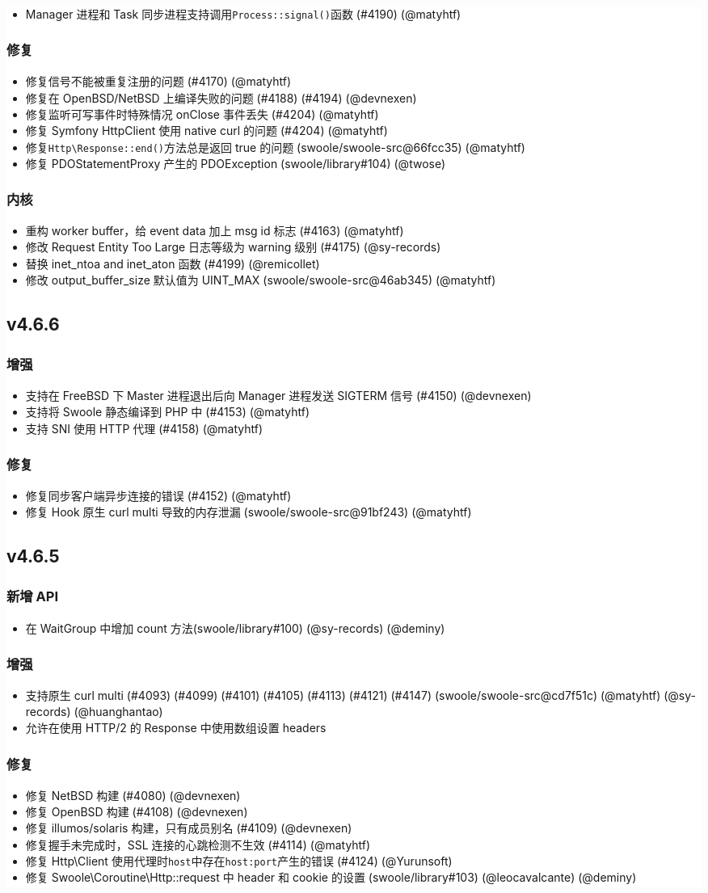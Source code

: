 - Manager 进程和 Task 同步进程支持调用`Process::signal()`函数 (#4190) (@matyhtf)

### 修复

- 修复信号不能被重复注册的问题 (#4170) (@matyhtf)
- 修复在 OpenBSD/NetBSD 上编译失败的问题 (#4188) (#4194) (@devnexen)
- 修复监听可写事件时特殊情况 onClose 事件丢失 (#4204) (@matyhtf)
- 修复 Symfony HttpClient 使用 native curl 的问题 (#4204) (@matyhtf)
- 修复`Http\Response::end()`方法总是返回 true 的问题 (swoole/swoole-src@66fcc35) (@matyhtf)
- 修复 PDOStatementProxy 产生的 PDOException (swoole/library#104) (@twose)

### 内核

- 重构 worker buffer，给 event data 加上 msg id 标志 (#4163) (@matyhtf)
- 修改 Request Entity Too Large 日志等级为 warning 级别 (#4175) (@sy-records)
- 替换 inet_ntoa and inet_aton 函数 (#4199) (@remicollet)
- 修改 output_buffer_size 默认值为 UINT_MAX (swoole/swoole-src@46ab345) (@matyhtf)

## v4.6.6

### 增强

- 支持在 FreeBSD 下 Master 进程退出后向 Manager 进程发送 SIGTERM 信号 (#4150) (@devnexen)
- 支持将 Swoole 静态编译到 PHP 中 (#4153) (@matyhtf)
- 支持 SNI 使用 HTTP 代理  (#4158) (@matyhtf)

### 修复

- 修复同步客户端异步连接的错误 (#4152) (@matyhtf)
- 修复 Hook 原生 curl multi 导致的内存泄漏 (swoole/swoole-src@91bf243) (@matyhtf)

## v4.6.5

### 新增 API

- 在 WaitGroup 中增加 count 方法(swoole/library#100) (@sy-records) (@deminy)

### 增强

- 支持原生 curl multi (#4093) (#4099) (#4101) (#4105) (#4113) (#4121) (#4147) (swoole/swoole-src@cd7f51c) (@matyhtf) (@sy-records) (@huanghantao)
- 允许在使用 HTTP/2 的 Response 中使用数组设置 headers

### 修复

- 修复 NetBSD 构建 (#4080) (@devnexen)
- 修复 OpenBSD 构建 (#4108) (@devnexen)
- 修复 illumos/solaris 构建，只有成员别名 (#4109) (@devnexen)
- 修复握手未完成时，SSL 连接的心跳检测不生效 (#4114) (@matyhtf)
- 修复 Http\Client 使用代理时`host`中存在`host:port`产生的错误 (#4124) (@Yurunsoft)
- 修复 Swoole\Coroutine\Http::request 中 header 和 cookie 的设置 (swoole/library#103) (@leocavalcante) (@deminy)
